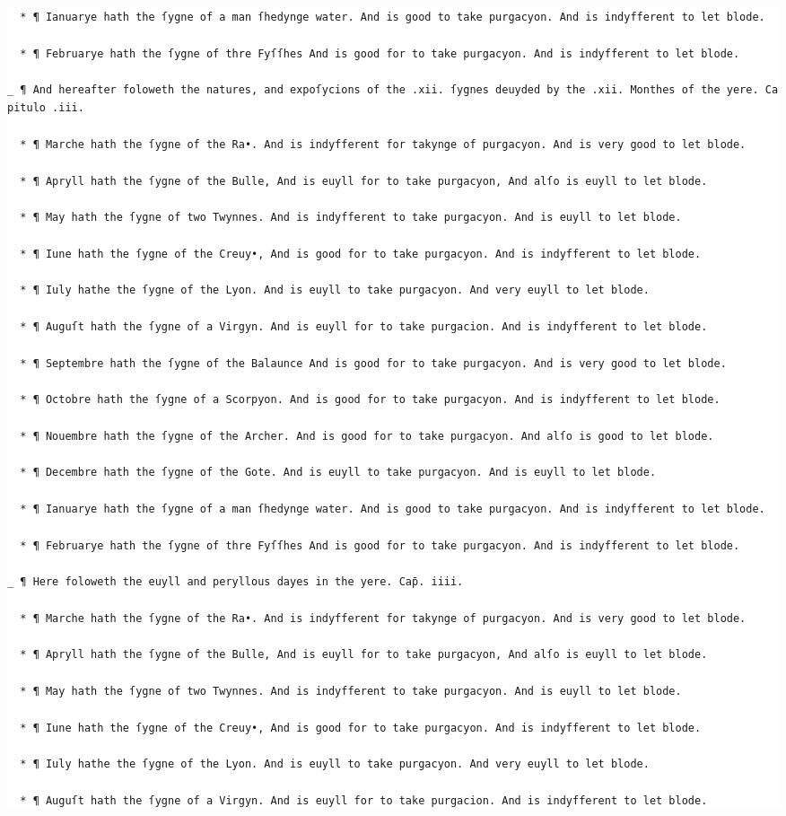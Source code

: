      * ¶ Ianuarye hath the ſygne of a man ſhedynge water. And is good to take purgacyon. And is indyfferent to let blode.

      * ¶ Februarye hath the ſygne of thre Fyſſhes And is good for to take purgacyon. And is indyfferent to let blode.

    _ ¶ And hereafter foloweth the natures, and expoſycions of the .xii. ſygnes deuyded by the .xii. Monthes of the yere. Capitulo .iii.

      * ¶ Marche hath the ſygne of the Ra•. And is indyfferent for takynge of purgacyon. And is very good to let blode.

      * ¶ Apryll hath the ſygne of the Bulle, And is euyll for to take purgacyon, And alſo is euyll to let blode.

      * ¶ May hath the ſygne of two Twynnes. And is indyfferent to take purgacyon. And is euyll to let blode.

      * ¶ Iune hath the ſygne of the Creuy•, And is good for to take purgacyon. And is indyfferent to let blode.

      * ¶ Iuly hathe the ſygne of the Lyon. And is euyll to take purgacyon. And very euyll to let blode.

      * ¶ Auguſt hath the ſygne of a Virgyn. And is euyll for to take purgacion. And is indyfferent to let blode.

      * ¶ Septembre hath the ſygne of the Balaunce And is good for to take purgacyon. And is very good to let blode.

      * ¶ Octobre hath the ſygne of a Scorpyon. And is good for to take purgacyon. And is indyfferent to let blode.

      * ¶ Nouembre hath the ſygne of the Archer. And is good for to take purgacyon. And alſo is good to let blode.

      * ¶ Decembre hath the ſygne of the Gote. And is euyll to take purgacyon. And is euyll to let blode.

      * ¶ Ianuarye hath the ſygne of a man ſhedynge water. And is good to take purgacyon. And is indyfferent to let blode.

      * ¶ Februarye hath the ſygne of thre Fyſſhes And is good for to take purgacyon. And is indyfferent to let blode.

    _ ¶ Here foloweth the euyll and peryllous dayes in the yere. Cap̄. iiii.

      * ¶ Marche hath the ſygne of the Ra•. And is indyfferent for takynge of purgacyon. And is very good to let blode.

      * ¶ Apryll hath the ſygne of the Bulle, And is euyll for to take purgacyon, And alſo is euyll to let blode.

      * ¶ May hath the ſygne of two Twynnes. And is indyfferent to take purgacyon. And is euyll to let blode.

      * ¶ Iune hath the ſygne of the Creuy•, And is good for to take purgacyon. And is indyfferent to let blode.

      * ¶ Iuly hathe the ſygne of the Lyon. And is euyll to take purgacyon. And very euyll to let blode.

      * ¶ Auguſt hath the ſygne of a Virgyn. And is euyll for to take purgacion. And is indyfferent to let blode.
